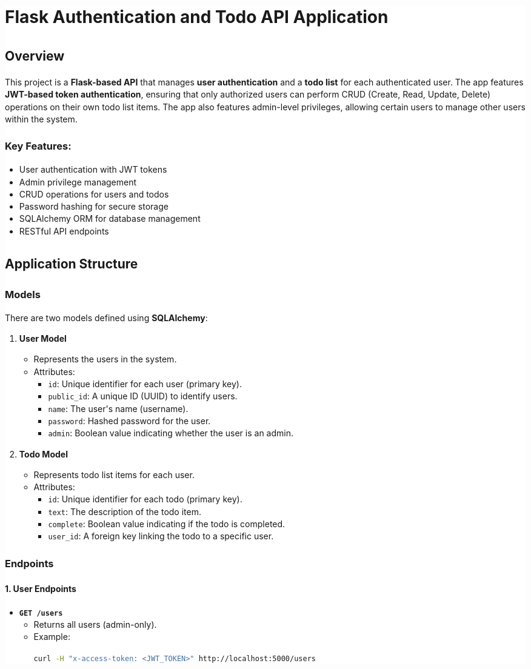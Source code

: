 # Flask Authentication and Todo API Application

## Overview

This project is a **Flask-based API** that manages **user authentication** and a **todo list** for each authenticated user. The app features **JWT-based token authentication**, ensuring that only authorized users can perform CRUD (Create, Read, Update, Delete) operations on their own todo list items. The app also features admin-level privileges, allowing certain users to manage other users within the system.

### Key Features:
- User authentication with JWT tokens
- Admin privilege management
- CRUD operations for users and todos
- Password hashing for secure storage
- SQLAlchemy ORM for database management
- RESTful API endpoints

## Application Structure

### Models
There are two models defined using **SQLAlchemy**:

1. **User Model**
   - Represents the users in the system.
   - Attributes:
     - `id`: Unique identifier for each user (primary key).
     - `public_id`: A unique ID (UUID) to identify users.
     - `name`: The user's name (username).
     - `password`: Hashed password for the user.
     - `admin`: Boolean value indicating whether the user is an admin.
   
2. **Todo Model**
   - Represents todo list items for each user.
   - Attributes:
     - `id`: Unique identifier for each todo (primary key).
     - `text`: The description of the todo item.
     - `complete`: Boolean value indicating if the todo is completed.
     - `user_id`: A foreign key linking the todo to a specific user.

### Endpoints

#### 1. **User Endpoints**

- **`GET /users`**
  - Returns all users (admin-only).
  - Example:
    ```bash
    curl -H "x-access-token: <JWT_TOKEN>" http://localhost:5000/users
    ```
  
